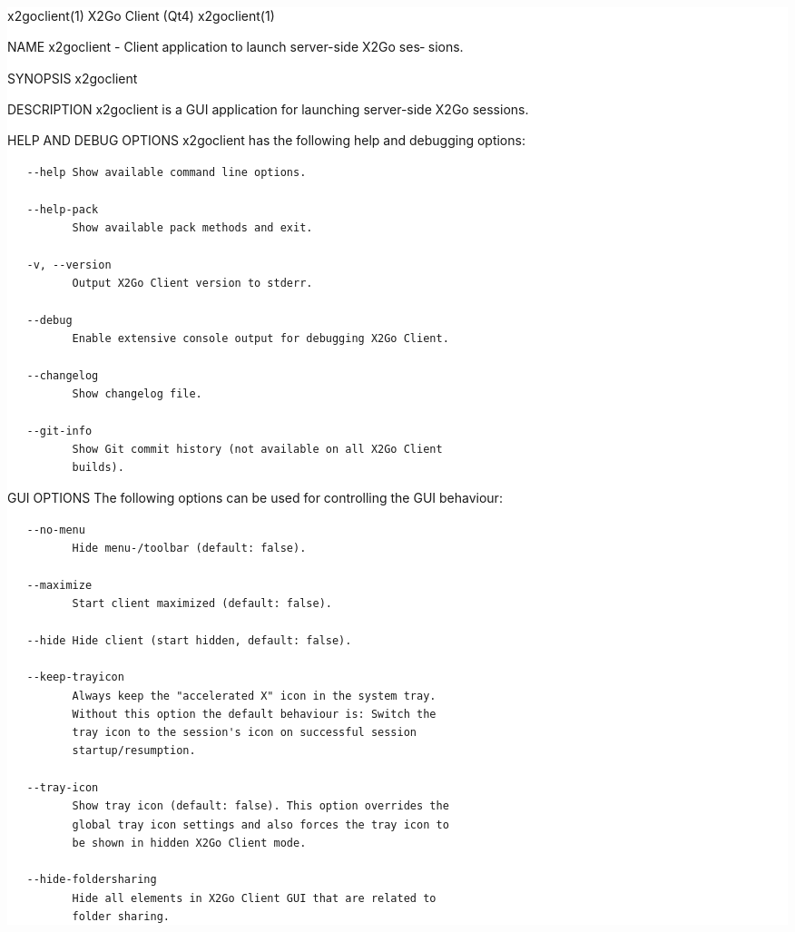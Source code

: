 x2goclient(1)               X2Go Client (Qt4)              x2goclient(1)

NAME
       x2goclient  -  Client application to launch server-side X2Go ses‐
       sions.

SYNOPSIS
       x2goclient  <options>

DESCRIPTION
       x2goclient is a GUI application for launching server-side X2Go
       sessions.

HELP AND DEBUG OPTIONS
       x2goclient has the following help and debugging options:

       --help Show available command line options.

       --help-pack
              Show available pack methods and exit.

       -v, --version
              Output X2Go Client version to stderr.

       --debug
              Enable extensive console output for debugging X2Go Client.

       --changelog
              Show changelog file.

       --git-info
              Show Git commit history (not available on all X2Go Client
              builds).

GUI OPTIONS
       The following options can be used for controlling the GUI
       behaviour:

       --no-menu
              Hide menu-/toolbar (default: false).

       --maximize
              Start client maximized (default: false).

       --hide Hide client (start hidden, default: false).

       --keep-trayicon
              Always keep the "accelerated X" icon in the system tray.
              Without this option the default behaviour is: Switch the
              tray icon to the session's icon on successful session
              startup/resumption.

       --tray-icon
              Show tray icon (default: false). This option overrides the
              global tray icon settings and also forces the tray icon to
              be shown in hidden X2Go Client mode.

       --hide-foldersharing
              Hide all elements in X2Go Client GUI that are related to
              folder sharing.
